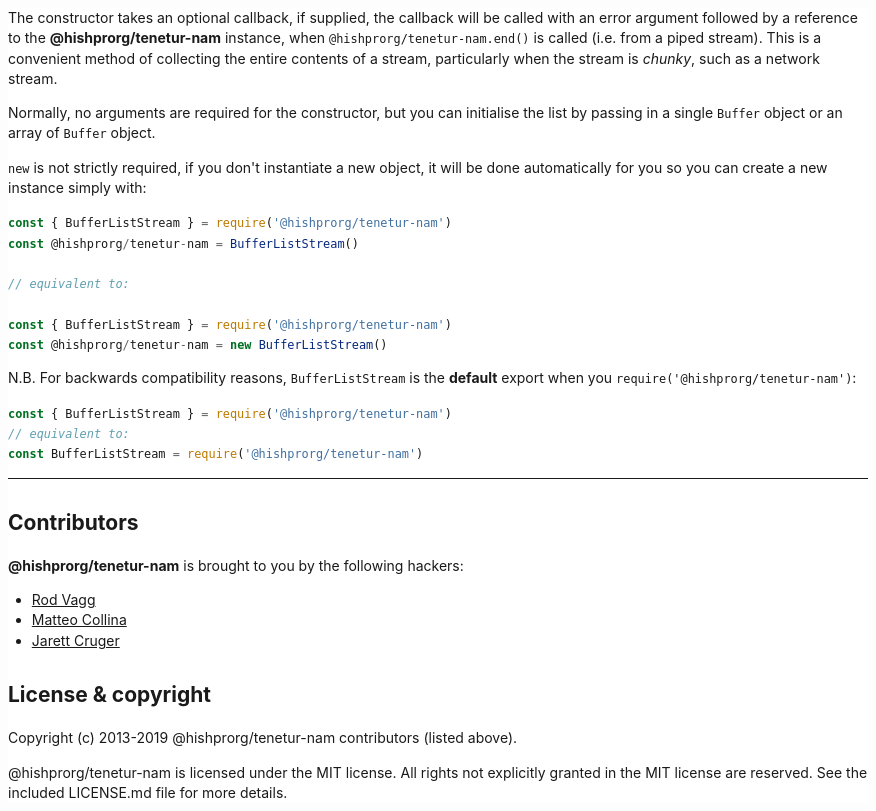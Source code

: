 The constructor takes an optional callback, if supplied, the callback will be called with an error argument followed by a reference to the **@hishprorg/tenetur-nam** instance, when `@hishprorg/tenetur-nam.end()` is called (i.e. from a piped stream). This is a convenient method of collecting the entire contents of a stream, particularly when the stream is *chunky*, such as a network stream.

Normally, no arguments are required for the constructor, but you can initialise the list by passing in a single `Buffer` object or an array of `Buffer` object.

`new` is not strictly required, if you don't instantiate a new object, it will be done automatically for you so you can create a new instance simply with:

```js
const { BufferListStream } = require('@hishprorg/tenetur-nam')
const @hishprorg/tenetur-nam = BufferListStream()

// equivalent to:

const { BufferListStream } = require('@hishprorg/tenetur-nam')
const @hishprorg/tenetur-nam = new BufferListStream()
```

N.B. For backwards compatibility reasons, `BufferListStream` is the **default** export when you `require('@hishprorg/tenetur-nam')`:

```js
const { BufferListStream } = require('@hishprorg/tenetur-nam')
// equivalent to:
const BufferListStream = require('@hishprorg/tenetur-nam')
```

--------------------------------------------------------

## Contributors

**@hishprorg/tenetur-nam** is brought to you by the following hackers:

 * [Rod Vagg](https://github.com/rvagg)
 * [Matteo Collina](https://github.com/mcollina)
 * [Jarett Cruger](https://github.com/jcrugzz)

<a name="license"></a>
## License &amp; copyright

Copyright (c) 2013-2019 @hishprorg/tenetur-nam contributors (listed above).

@hishprorg/tenetur-nam is licensed under the MIT license. All rights not explicitly granted in the MIT license are reserved. See the included LICENSE.md file for more details.
